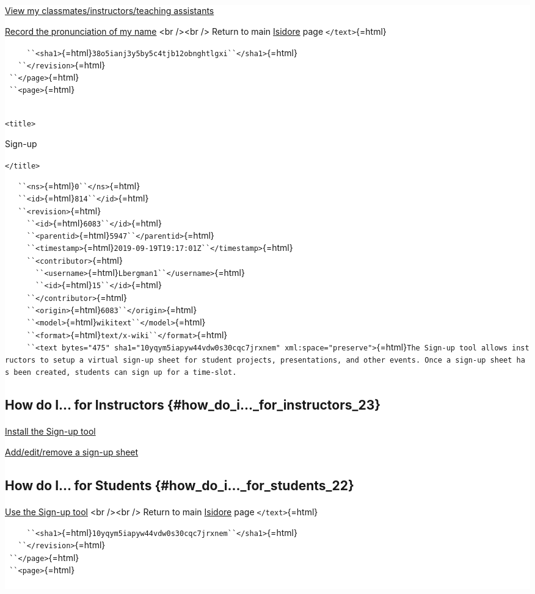 [View my classmates/instructors/teaching
assistants](View_my_classmates/instructors/teaching_assistants "wikilink")

[Record the pronunciation of my
name](Record_the_pronunciation_of_my_name "wikilink") \<br /\>\<br /\>
Return to main [Isidore](Isidore "wikilink") page `</text>`{=html}

`     ``<sha1>`{=html}`38o5ianj3y5by5c4tjb12obnghtlgxi``</sha1>`{=html}\
`   ``</revision>`{=html}\
` ``</page>`{=html}\
` ``<page>`{=html}\
`   `

```{=html}
<title>
```
Sign-up

```{=html}
</title>
```
`   ``<ns>`{=html}`0``</ns>`{=html}\
`   ``<id>`{=html}`814``</id>`{=html}\
`   ``<revision>`{=html}\
`     ``<id>`{=html}`6083``</id>`{=html}\
`     ``<parentid>`{=html}`5947``</parentid>`{=html}\
`     ``<timestamp>`{=html}`2019-09-19T19:17:01Z``</timestamp>`{=html}\
`     ``<contributor>`{=html}\
`       ``<username>`{=html}`Lbergman1``</username>`{=html}\
`       ``<id>`{=html}`15``</id>`{=html}\
`     ``</contributor>`{=html}\
`     ``<origin>`{=html}`6083``</origin>`{=html}\
`     ``<model>`{=html}`wikitext``</model>`{=html}\
`     ``<format>`{=html}`text/x-wiki``</format>`{=html}\
`     ``<text bytes="475" sha1="10yqym5iapyw44vdw0s30cqc7jrxnem" xml:space="preserve">`{=html}`The Sign-up tool allows instructors to setup a virtual sign-up sheet for student projects, presentations, and other events. Once a sign-up sheet has been created, students can sign up for a time-slot.`

## How do I\... for Instructors {#how_do_i..._for_instructors_23}

[Install the Sign-up tool](Install_the_Sign-up_tool "wikilink")

[Add/edit/remove a sign-up
sheet](Add/edit/remove_a_sign-up_sheet "wikilink")

## How do I\... for Students {#how_do_i..._for_students_22}

[Use the Sign-up tool](Use_the_Sign-up_tool "wikilink") \<br /\>\<br /\>
Return to main [Isidore](Isidore "wikilink") page `</text>`{=html}

`     ``<sha1>`{=html}`10yqym5iapyw44vdw0s30cqc7jrxnem``</sha1>`{=html}\
`   ``</revision>`{=html}\
` ``</page>`{=html}\
` ``<page>`{=html}\
`   `
